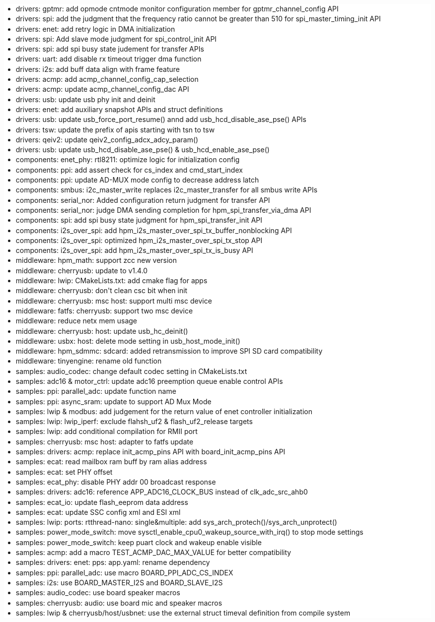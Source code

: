   - drivers: gptmr: add opmode cntmode monitor configuration member for gptmr_channel_config API
  - drivers: spi: add the judgment that the frequency ratio cannot be greater than 510 for spi_master_timing_init API
  - drivers: enet: add retry logic in DMA initialization
  - drivers: spi: Add slave mode judgment for spi_control_init API
  - drivers: spi: add spi busy state judement for transfer APIs
  - drivers: uart: add disable rx timeout trigger dma function
  - drivers: i2s: add buff data align with frame feature
  - drivers: acmp: add acmp_channel_config_cap_selection
  - drivers: acmp: update acmp_channel_config_dac API
  - drivers: usb: update usb phy init and deinit
  - drivers: enet: add auxiliary snapshot APIs and struct definitions
  - drivers: usb: update usb_force_port_resume() annd add usb_hcd_disable_ase_pse() APIs
  - drivers: tsw: update the prefix of apis starting with tsn to tsw
  - drivers: qeiv2: update qeiv2_config_adcx_adcy_param()
  - drivers: usb: update usb_hcd_disable_ase_pse() & usb_hcd_enable_ase_pse()
  - components: enet_phy: rtl8211: optimize logic for initialization config
  - components: ppi: add assert check for cs_index and cmd_start_index
  - components: ppi: update AD-MUX mode config to decrease address latch
  - components: smbus:  i2c_master_write replaces i2c_master_transfer for all smbus write APIs
  - components: serial_nor: Added configuration return judgment for transfer API
  - components: serial_nor: judge DMA sending completion for hpm_spi_transfer_via_dma API
  - components: spi: add spi busy state judgment for hpm_spi_transfer_init API
  - components: i2s_over_spi: add hpm_i2s_master_over_spi_tx_buffer_nonblocking API
  - components: i2s_over_spi: optimized hpm_i2s_master_over_spi_tx_stop API
  - components: i2s_over_spi: add hpm_i2s_master_over_spi_tx_is_busy API
  - middleware: hpm_math: support zcc new version
  - middleware: cherryusb: update to v1.4.0
  - middleware: lwip: CMakeLists.txt: add cmake flag for apps
  - middleware: cherryusb: don't clean csc bit when init
  - middleware: cherryusb: msc host: support multi msc device
  - middleware: fatfs: cherryusb: support two msc device
  - middleware: reduce netx mem usage
  - middleware: cherryusb: host: update usb_hc_deinit()
  - middleware: usbx: host: delete mode setting in usb_host_mode_init()
  - middleware: hpm_sdmmc: sdcard: added retransmission to improve SPI SD card compatibility
  - middleware: tinyengine: rename old function
  - samples: audio_codec: change default codec setting in CMakeLists.txt
  - samples: adc16 & motor_ctrl: update adc16 preemption queue enable control APIs
  - samples: ppi: parallel_adc: update function name
  - samples: ppi: async_sram: update to support AD Mux Mode
  - samples: lwip & modbus: add judgement for the return value of enet controller initialization
  - samples: lwip: lwip_iperf: exclude flahsh_uf2 & flash_uf2_release targets
  - samples: lwip: add conditional compilation for RMII port
  - samples: cherryusb: msc host: adapter to fatfs update
  - samples: drivers: acmp: replace init_acmp_pins API with board_init_acmp_pins API
  - samples: ecat: read mailbox ram buff by ram alias address
  - samples: ecat: set PHY offset
  - samples: ecat_phy: disable PHY addr 00 broadcast response
  - samples: drivers: adc16: reference APP_ADC16_CLOCK_BUS instead of clk_adc_src_ahb0
  - samples: ecat_io: update flash_eeprom data address
  - samples: ecat: update SSC config xml and ESI xml
  - samples: lwip: ports: rtthread-nano: single&multiple: add sys_arch_protech()/sys_arch_unprotect()
  - samples: power_mode_switch: move sysctl_enable_cpu0_wakeup_source_with_irq() to stop mode settings
  - samples: power_mode_switch: keep puart clock and wakeup enable visible
  - samples: acmp: add a macro TEST_ACMP_DAC_MAX_VALUE for better compatibility
  - samples: drivers: enet: pps: app.yaml: rename dependency
  - samples: ppi: parallel_adc: use macro BOARD_PPI_ADC_CS_INDEX
  - samples: i2s: use BOARD_MASTER_I2S and BOARD_SLAVE_I2S
  - samples: audio_codec: use board speaker macros
  - samples: cherryusb: audio: use board mic and speaker macros
  - samples: lwip & cherryusb/host/usbnet: use the external struct timeval definition from compile system